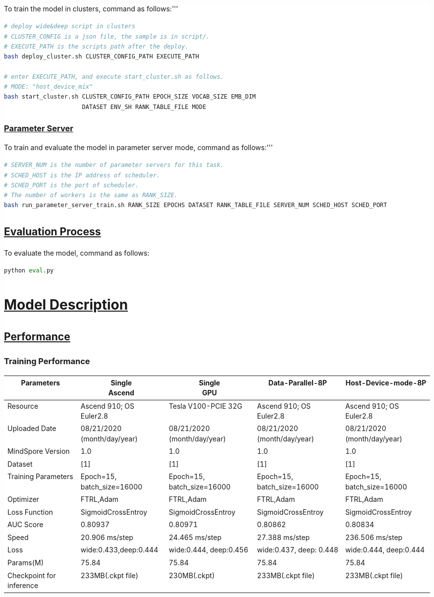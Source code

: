 To train the model in clusters, command as follows:'''

```bash
# deploy wide&deep script in clusters
# CLUSTER_CONFIG is a json file, the sample is in script/.
# EXECUTE_PATH is the scripts path after the deploy.
bash deploy_cluster.sh CLUSTER_CONFIG_PATH EXECUTE_PATH

# enter EXECUTE_PATH, and execute start_cluster.sh as follows.
# MODE: "host_device_mix"
bash start_cluster.sh CLUSTER_CONFIG_PATH EPOCH_SIZE VOCAB_SIZE EMB_DIM
                      DATASET ENV_SH RANK_TABLE_FILE MODE
```

### [Parameter Server](#contents)

To train and evaluate the model in parameter server mode, command as follows:'''

```bash
# SERVER_NUM is the number of parameter servers for this task.
# SCHED_HOST is the IP address of scheduler.
# SCHED_PORT is the port of scheduler.
# The number of workers is the same as RANK_SIZE.
bash run_parameter_server_train.sh RANK_SIZE EPOCHS DATASET RANK_TABLE_FILE SERVER_NUM SCHED_HOST SCHED_PORT
```

## [Evaluation Process](#contents)

To evaluate the model, command as follows:

```python
python eval.py
```

# [Model Description](#contents)

## [Performance](#contents)

### Training Performance

| Parameters               | Single <br />Ascend             | Single<br />GPU                 | Data-Parallel-8P                | Host-Device-mode-8P             |
| ------------------------ | ------------------------------- | ------------------------------- | ------------------------------- | ------------------------------- |
| Resource                 | Ascend 910; OS Euler2.8                      | Tesla V100-PCIE 32G             | Ascend 910; OS Euler2.8                     | Ascend 910; OS Euler2.8                      |
| Uploaded Date            | 08/21/2020 (month/day/year)     | 08/21/2020 (month/day/year)     | 08/21/2020 (month/day/year)     | 08/21/2020 (month/day/year)     |
| MindSpore Version        | 1.0                             | 1.0                             | 1.0                             | 1.0                             |
| Dataset                  | [1]                             | [1]                             | [1]                             | [1]                             |
| Training Parameters      | Epoch=15,<br />batch_size=16000 | Epoch=15,<br />batch_size=16000 | Epoch=15,<br />batch_size=16000 | Epoch=15,<br />batch_size=16000 |
| Optimizer                | FTRL,Adam                       | FTRL,Adam                       | FTRL,Adam                       | FTRL,Adam                       |
| Loss Function            | SigmoidCrossEntroy              | SigmoidCrossEntroy              | SigmoidCrossEntroy              | SigmoidCrossEntroy              |
| AUC Score                | 0.80937                         | 0.80971                         | 0.80862                         | 0.80834                         |
| Speed                    | 20.906 ms/step                  | 24.465 ms/step                  | 27.388 ms/step                  | 236.506 ms/step                 |
| Loss                     | wide:0.433,deep:0.444           | wide:0.444, deep:0.456          | wide:0.437, deep: 0.448         | wide:0.444, deep:0.444          |
| Params(M)                | 75.84                           | 75.84                           | 75.84                           | 75.84                           |
| Checkpoint for inference | 233MB(.ckpt file)               | 230MB(.ckpt)                    | 233MB(.ckpt file)               | 233MB(.ckpt file)               |
